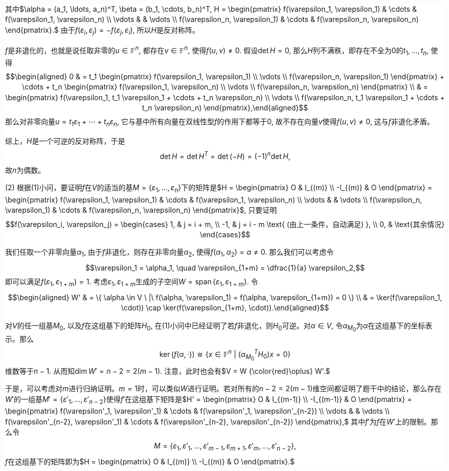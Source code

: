 其中$\alpha = (a_1, \ldots, a_n)^T, \beta = (b_1, \cdots, b_n)^T, H = \begin{pmatrix} f(\varepsilon_1, \varepsilon_1) & \cdots & f(\varepsilon_1, \varepsilon_n) \\ \vdots & & \vdots \\ f(\varepsilon_n, \varepsilon_1) & \cdots & f(\varepsilon_n, \varepsilon_n) \end{pmatrix}.$
由于$f(\varepsilon_i, \varepsilon_j) = - f(\varepsilon_j, \varepsilon_i)$,
所以$H$是反对称阵。

$f$是非退化的，也就是说任取非零的$u \in \mathbb{F}^n$,
都存在$v \in \mathbb{F}^n$, 使得$f(u, v) \neq 0$. 假设$\det H = 0$,
那么$H$列不满秩，即存在不全为$0$的$t_1, \ldots, t_n$, 使得
$$\begin{aligned}
0 & = t_1 \begin{pmatrix} f(\varepsilon_1, \varepsilon_1) \\ \vdots \\ f(\varepsilon_n, \varepsilon_1) \end{pmatrix} + \cdots + t_n \begin{pmatrix} f(\varepsilon_1, \varepsilon_n) \\ \vdots \\ f(\varepsilon_n, \varepsilon_n) \end{pmatrix} \\
& = \begin{pmatrix} f(\varepsilon_1, t_1 \varepsilon_1 + \cdots + t_n \varepsilon_n) \\ \vdots \\ f(\varepsilon_n, t_1 \varepsilon_1 + \cdots + t_n \varepsilon_n) \end{pmatrix},\end{aligned}$$
那么对非零向量$u = t_1 \varepsilon_1 + \cdots + t_n \varepsilon_n$,
它与基中所有向量在双线性型$f$的作用下都等于$0$,
故不存在向量$v$使得$f(u, v) \neq 0$, 这与$f$非退化矛盾。

综上，$H$是一个可逆的反对称阵，于是
$$\det H = \det H^T = \det (-H) = (-1)^n \det H,$$ 故$n$为偶数。

\(2\)
根据(1)小问，要证明$f$在$V$的适当的基$M = \{ \varepsilon_1, \ldots, \varepsilon_n \}$下的矩阵是$H = \begin{pmatrix} O & I_{(m)} \\ -I_{(m)} & O \end{pmatrix} = \begin{pmatrix} f(\varepsilon_1, \varepsilon_1) & \cdots & f(\varepsilon_1, \varepsilon_n) \\ \vdots & & \vdots \\ f(\varepsilon_n, \varepsilon_1) & \cdots & f(\varepsilon_n, \varepsilon_n) \end{pmatrix}$,
只要证明 $$f(\varepsilon_i, \varepsilon_j) = \begin{cases}
1, & j = i + m, \\
-1, & j = i - m \text{ (由上一条件，自动满足) }, \\
0, & \text{其余情况}
\end{cases}$$

我们任取一个非零向量$\alpha_1$, 由于$f$非退化，则存在非零向量$\alpha_2$,
使得$f(\alpha_1, \alpha_2) = a \neq 0$. 那么我们可以考虑令
$$\varepsilon_1 = \alpha_1, \quad \varepsilon_{1+m} = \dfrac{1}{a} \varepsilon_2,$$
即可以满足$f(\varepsilon_1, \varepsilon_{1+m}) = 1$.
考虑$\varepsilon_1, \varepsilon_{1+m}$生成的子空间$W = \operatorname{span} \{\varepsilon_1, \varepsilon_{1+m}\}$.
令 $$\begin{aligned}
W' & = \{ \alpha \in V \ |\ f(\alpha, \varepsilon_1) = f(\alpha, \varepsilon_{1+m}) = 0 \} \\
& = \ker(f(\varepsilon_1, \cdot)) \cap \ker(f(\varepsilon_{1+m}, \cdot)).\end{aligned}$$

对$V$的任一组基$M_0$, 以及$f$在这组基下的矩阵$H_0$,
在(1)小问中已经证明了若$f$非退化，则$H_0$可逆。对$\alpha \in V$,
令$\alpha_{M_0}$为$\alpha$在这组基下的坐标表示。那么
$$\ker(f(\alpha, \cdot)) \cong \left\{x \in \mathbb{F}^n \ |\ \left( \alpha_{M_0}^T H_0 \right) x = 0 \right\}$$
维数等于$n - 1.$ 从而知$\dim W' = n-2 = 2(m-1)$.
注意，此时也会有$V = W {\color{red}\oplus} W'.$

于是，可以考虑对$m$进行归纳证明。$m = 1$时，可以类似$W$进行证明。若对所有的$n-2 = 2(m-1)$维空间都证明了题干中的结论，那么存在$W'$的一组基$M' = \{ \varepsilon'_1, \ldots, \varepsilon'_{n-2}  \}$使得$f'$在这组基下矩阵是$H' = \begin{pmatrix} O & I_{(m-1)} \\ -I_{(m-1)} & O \end{pmatrix} = \begin{pmatrix} f(\varepsilon'_1, \varepsilon'_1) & \cdots & f(\varepsilon'_1, \varepsilon'_{n-2}) \\ \vdots & & \vdots \\ f(\varepsilon'_{n-2}, \varepsilon'_1) & \cdots & f(\varepsilon'_{n-2}, \varepsilon'_{n-2}) \end{pmatrix},$
其中$f'$为$f$在$W'$上的限制。那么令
$$M = \left\{ \varepsilon_1, \varepsilon'_1, \ldots, \varepsilon'_{m-1}, \varepsilon_{m+1}, \varepsilon'_m, \ldots, \varepsilon'_{n-2}  \right\},$$
$f$在这组基下的矩阵即为$H = \begin{pmatrix} O & I_{(m)} \\ -I_{(m)} & O \end{pmatrix}.$
